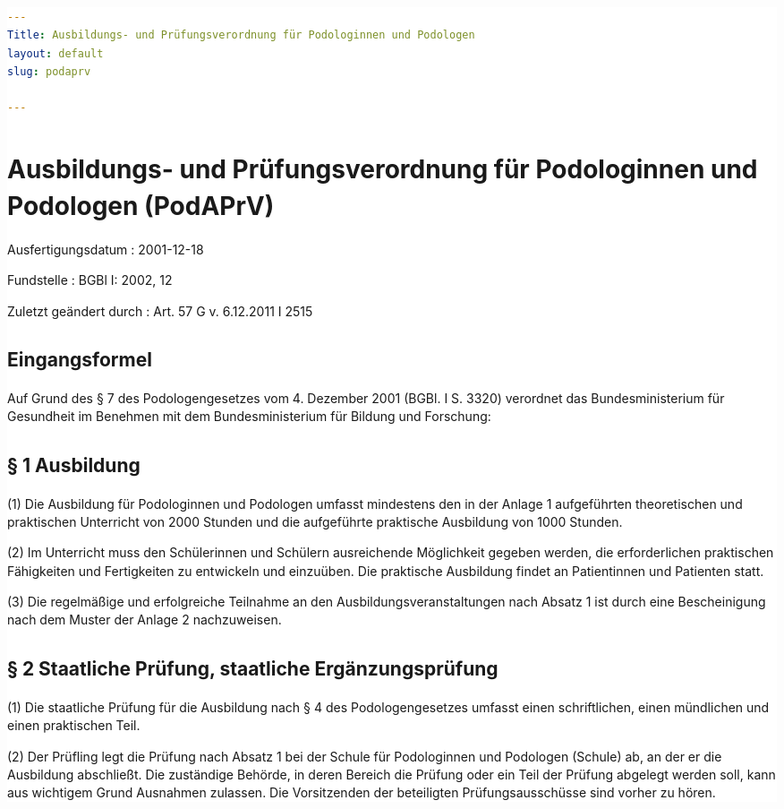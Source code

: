 ```yaml
---
Title: Ausbildungs- und Prüfungsverordnung für Podologinnen und Podologen
layout: default
slug: podaprv

---
```


# Ausbildungs- und Prüfungsverordnung für Podologinnen und Podologen (PodAPrV)

Ausfertigungsdatum
:   2001-12-18

Fundstelle
:   BGBl I: 2002, 12

Zuletzt geändert durch
:   Art. 57 G v. 6.12.2011 I 2515


## Eingangsformel

Auf Grund des § 7 des Podologengesetzes vom 4. Dezember 2001 (BGBl. I
S. 3320) verordnet das Bundesministerium für Gesundheit im Benehmen
mit dem Bundesministerium für Bildung und Forschung:


## § 1 Ausbildung

(1) Die Ausbildung für Podologinnen und Podologen umfasst mindestens
den in der Anlage 1 aufgeführten theoretischen und praktischen
Unterricht von 2000 Stunden und die aufgeführte praktische Ausbildung
von 1000 Stunden.

(2) Im Unterricht muss den Schülerinnen und Schülern ausreichende
Möglichkeit gegeben werden, die erforderlichen praktischen Fähigkeiten
und Fertigkeiten zu entwickeln und einzuüben. Die praktische
Ausbildung findet an Patientinnen und Patienten statt.

(3) Die regelmäßige und erfolgreiche Teilnahme an den
Ausbildungsveranstaltungen nach Absatz 1 ist durch eine Bescheinigung
nach dem Muster der Anlage 2 nachzuweisen.


## § 2 Staatliche Prüfung, staatliche Ergänzungsprüfung

(1) Die staatliche Prüfung für die Ausbildung nach § 4 des
Podologengesetzes umfasst einen schriftlichen, einen mündlichen und
einen praktischen Teil.

(2) Der Prüfling legt die Prüfung nach Absatz 1 bei der Schule für
Podologinnen und Podologen (Schule) ab, an der er die Ausbildung
abschließt. Die zuständige Behörde, in deren Bereich die Prüfung oder
ein Teil der Prüfung abgelegt werden soll, kann aus wichtigem Grund
Ausnahmen zulassen. Die Vorsitzenden der beteiligten
Prüfungsausschüsse sind vorher zu hören.
